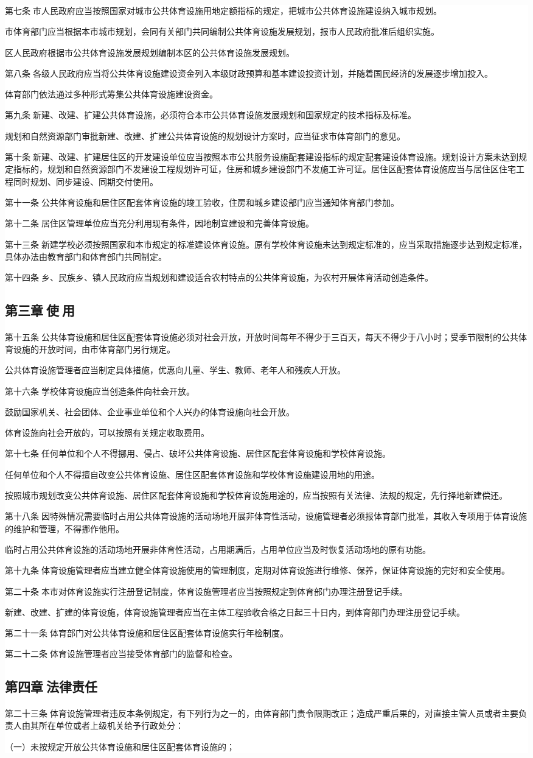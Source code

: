 第七条 市人民政府应当按照国家对城市公共体育设施用地定额指标的规定，把城市公共体育设施建设纳入城市规划。

市体育部门应当根据本市城市规划，会同有关部门共同编制公共体育设施发展规划，报市人民政府批准后组织实施。

区人民政府根据市公共体育设施发展规划编制本区的公共体育设施发展规划。

第八条 各级人民政府应当将公共体育设施建设资金列入本级财政预算和基本建设投资计划，并随着国民经济的发展逐步增加投入。

体育部门依法通过多种形式筹集公共体育设施建设资金。

第九条 新建、改建、扩建公共体育设施，必须符合本市公共体育设施发展规划和国家规定的技术指标及标准。

规划和自然资源部门审批新建、改建、扩建公共体育设施的规划设计方案时，应当征求市体育部门的意见。

第十条 新建、改建、扩建居住区的开发建设单位应当按照本市公共服务设施配套建设指标的规定配套建设体育设施。规划设计方案未达到规定指标的，规划和自然资源部门不发建设工程规划许可证，住房和城乡建设部门不发施工许可证。居住区配套体育设施应当与居住区住宅工程同时规划、同步建设、同期交付使用。

第十一条 公共体育设施和居住区配套体育设施的竣工验收，住房和城乡建设部门应当通知体育部门参加。

第十二条 居住区管理单位应当充分利用现有条件，因地制宜建设和完善体育设施。

第十三条 新建学校必须按照国家和本市规定的标准建设体育设施。原有学校体育设施未达到规定标准的，应当采取措施逐步达到规定标准，具体办法由教育部门和体育部门共同制定。

第十四条 乡、民族乡、镇人民政府应当规划和建设适合农村特点的公共体育设施，为农村开展体育活动创造条件。

## 第三章 使 用

第十五条 公共体育设施和居住区配套体育设施必须对社会开放，开放时间每年不得少于三百天，每天不得少于八小时；受季节限制的公共体育设施的开放时间，由市体育部门另行规定。

公共体育设施管理者应当制定具体措施，优惠向儿童、学生、教师、老年人和残疾人开放。

第十六条 学校体育设施应当创造条件向社会开放。

鼓励国家机关、社会团体、企业事业单位和个人兴办的体育设施向社会开放。

体育设施向社会开放的，可以按照有关规定收取费用。

第十七条 任何单位和个人不得挪用、侵占、破坏公共体育设施、居住区配套体育设施和学校体育设施。

任何单位和个人不得擅自改变公共体育设施、居住区配套体育设施和学校体育设施建设用地的用途。

按照城市规划改变公共体育设施、居住区配套体育设施和学校体育设施用途的，应当按照有关法律、法规的规定，先行择地新建偿还。

第十八条 因特殊情况需要临时占用公共体育设施的活动场地开展非体育性活动，设施管理者必须报体育部门批准，其收入专项用于体育设施的维护和管理，不得挪作他用。

临时占用公共体育设施的活动场地开展非体育性活动，占用期满后，占用单位应当及时恢复活动场地的原有功能。

第十九条 体育设施管理者应当建立健全体育设施使用的管理制度，定期对体育设施进行维修、保养，保证体育设施的完好和安全使用。

第二十条 本市对体育设施实行注册登记制度，体育设施管理者应当按照规定到体育部门办理注册登记手续。

新建、改建、扩建的体育设施，体育设施管理者应当在主体工程验收合格之日起三十日内，到体育部门办理注册登记手续。

第二十一条 体育部门对公共体育设施和居住区配套体育设施实行年检制度。

第二十二条 体育设施管理者应当接受体育部门的监督和检查。

## 第四章 法律责任

第二十三条 体育设施管理者违反本条例规定，有下列行为之一的，由体育部门责令限期改正；造成严重后果的，对直接主管人员或者主要负责人由其所在单位或者上级机关给予行政处分：

（一）未按规定开放公共体育设施和居住区配套体育设施的；

